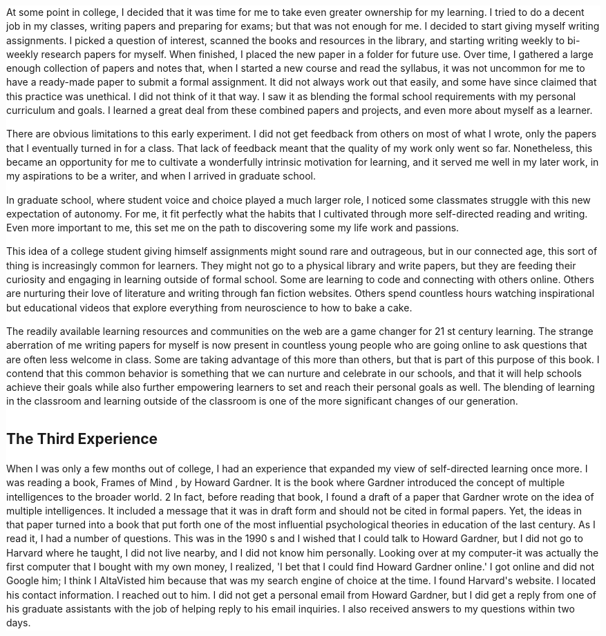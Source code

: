 At some point in college, I decided that it was time for me to take even greater ownership for my learning. I tried to do a decent job in my classes, writing papers and preparing for exams; but that was not enough for me. I decided to start giving myself writing assignments. I picked a question of interest, scanned the books and resources in the library, and starting writing weekly to bi-weekly research papers for myself. When finished, I placed the new paper in a folder for future use. Over time, I gathered a large enough collection of papers and notes that, when I started a new course and read the syllabus,  it  was  not  uncommon  for  me  to  have  a  ready-made  paper  to submit  a  formal  assignment.  It  did  not  always  work  out  that  easily,  and some have since claimed that this practice was unethical. I did not think of it  that  way.  I  saw  it  as  blending  the  formal  school  requirements  with  my personal curriculum and goals. I learned a great deal from these combined papers and projects, and even more about myself as a learner.

There  are  obvious  limitations  to  this  early  experiment.  I  did  not  get feedback  from  others  on  most  of  what  I  wrote,  only  the  papers  that  I eventually turned in for a class. That lack of feedback meant that the quality of my work only went so far. Nonetheless, this became an opportunity for me to cultivate a wonderfully intrinsic motivation for learning, and it served me  well  in  my  later  work,  in  my  aspirations  to  be  a  writer,  and  when  I arrived in graduate school.

In graduate school, where student voice and choice played a much larger role,  I  noticed  some  classmates  struggle  with  this  new  expectation  of autonomy. For me, it fit perfectly what the habits that I cultivated through more self-directed reading and writing. Even more important to me, this set me on the path to discovering some my life work and passions.

This idea of a college student giving himself assignments might sound rare  and  outrageous,  but  in  our  connected  age,  this  sort  of  thing  is increasingly common for learners. They might not go to a physical library and  write  papers,  but  they  are  feeding  their  curiosity  and  engaging  in learning outside of formal school. Some  are learning to code and connecting with others online. Others are nurturing their love of literature and  writing  through  fan  fiction  websites.  Others  spend  countless  hours watching inspirational but educational videos that explore everything from neuroscience to how to bake a cake.

The  readily  available  learning  resources  and  communities  on  the  web are a game changer for 21 st century learning. The strange aberration of me writing papers for myself is now present in countless young people who are going online to ask questions that are often less welcome in class. Some are taking advantage of this more than others, but that is part of this purpose of this  book.  I  contend  that  this  common  behavior  is  something  that  we  can nurture and celebrate in our schools, and that it will help schools achieve their  goals  while  also  further  empowering  learners  to  set  and  reach  their personal  goals  as  well.  The  blending  of  learning  in  the  classroom  and learning outside of the classroom is one of the more significant changes of our generation.

## The Third Experience

When I  was  only  a  few  months  out  of  college,  I  had  an  experience  that expanded  my  view  of  self-directed  learning  once  more.  I  was  reading  a book, Frames of Mind , by Howard Gardner. It is the book where Gardner introduced the concept of multiple intelligences to the broader world.  2  In fact, before reading that book, I found a draft of a paper that Gardner wrote on the idea of multiple intelligences. It included a message that it was in draft form and should not be cited in formal papers. Yet, the ideas in that paper  turned  into  a  book  that  put  forth  one  of  the  most  influential psychological theories in education of the last century. As I read it, I had a number of questions. This was in the 1990 s and I wished that I could talk to Howard Gardner, but I did not go to Harvard where he taught, I did not live  nearby,  and  I  did  not  know  him  personally.  Looking  over  at  my computer-it  was  actually  the  first  computer  that  I  bought  with  my  own money, I realized, 'I bet that I could find Howard Gardner online.' I got online and did not Google him; I think I AltaVisted him because that was my search engine of choice at the time. I found Harvard's website. I located his contact information. I reached out to him. I did not get a personal email from  Howard  Gardner,  but  I  did  get  a  reply  from  one  of  his  graduate assistants with the job of helping reply to his email inquiries. I also received answers to my questions within two days.
